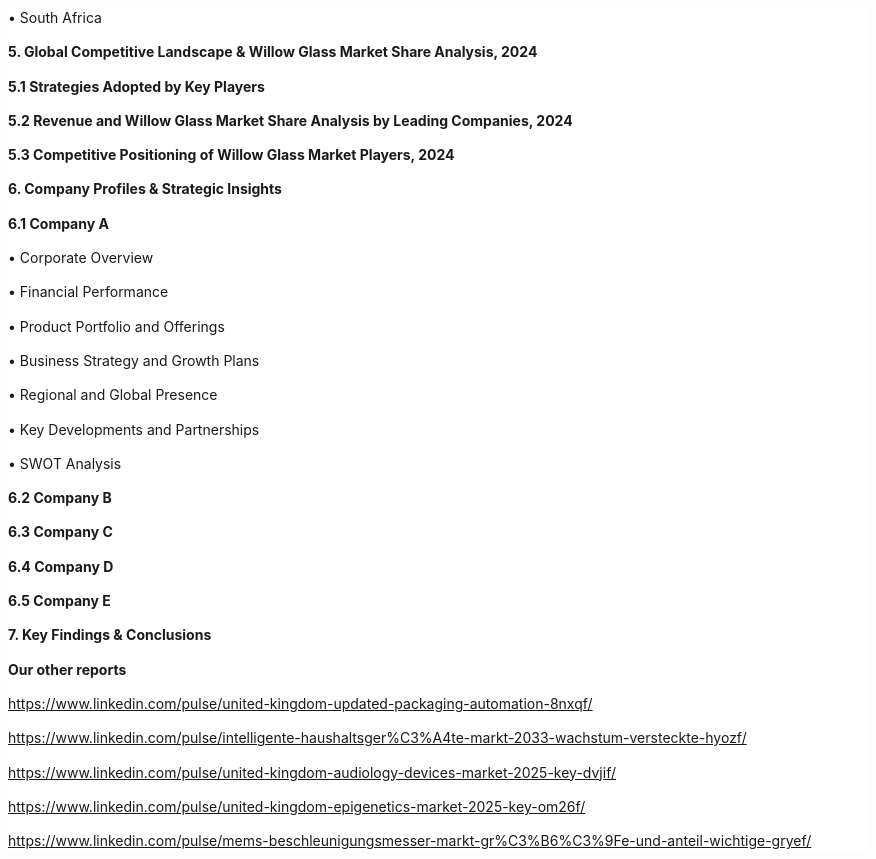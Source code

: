 • South Africa

<strong>5. Global Competitive Landscape & Willow Glass Market Share Analysis, 2024</strong>

<strong>5.1 Strategies Adopted by Key Players</strong>

<strong>5.2 Revenue and Willow Glass Market Share Analysis by Leading Companies, 2024</strong>

<strong>5.3 Competitive Positioning of Willow Glass Market Players, 2024</strong>

<strong>6. Company Profiles & Strategic Insights</strong>

<strong>6.1 Company A</strong>

• Corporate Overview

• Financial Performance

• Product Portfolio and Offerings

• Business Strategy and Growth Plans

• Regional and Global Presence

• Key Developments and Partnerships

• SWOT Analysis

<strong>6.2 Company B</strong>

<strong>6.3 Company C</strong>

<strong>6.4 Company D</strong>

<strong>6.5 Company E</strong>

<strong>7. Key Findings & Conclusions</strong>

<strong>Our other reports</strong>

<a href=https://www.linkedin.com/pulse/united-kingdom-updated-packaging-automation-8nxqf/>https://www.linkedin.com/pulse/united-kingdom-updated-packaging-automation-8nxqf/</a>

<a href=https://www.linkedin.com/pulse/intelligente-haushaltsger%C3%A4te-markt-2033-wachstum-versteckte-hyozf/>https://www.linkedin.com/pulse/intelligente-haushaltsger%C3%A4te-markt-2033-wachstum-versteckte-hyozf/</a>

<a href=https://www.linkedin.com/pulse/united-kingdom-audiology-devices-market-2025-key-dvjif/>https://www.linkedin.com/pulse/united-kingdom-audiology-devices-market-2025-key-dvjif/</a>

<a href=https://www.linkedin.com/pulse/united-kingdom-epigenetics-market-2025-key-om26f/>https://www.linkedin.com/pulse/united-kingdom-epigenetics-market-2025-key-om26f/</a>

<a href=https://www.linkedin.com/pulse/mems-beschleunigungsmesser-markt-gr%C3%B6%C3%9Fe-und-anteil-wichtige-gryef/>https://www.linkedin.com/pulse/mems-beschleunigungsmesser-markt-gr%C3%B6%C3%9Fe-und-anteil-wichtige-gryef/</a>